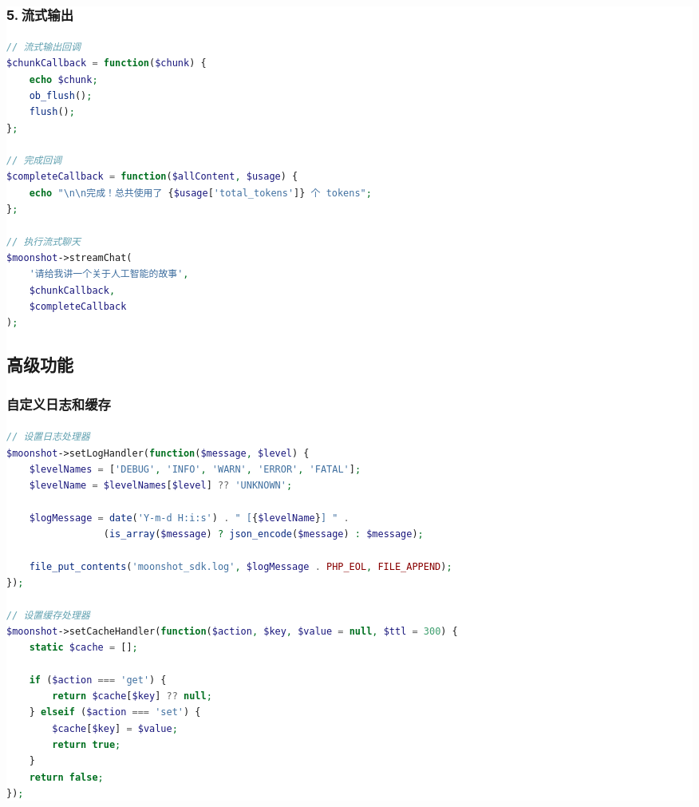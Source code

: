 ### 5. 流式输出

```php
// 流式输出回调
$chunkCallback = function($chunk) {
    echo $chunk;
    ob_flush();
    flush();
};

// 完成回调
$completeCallback = function($allContent, $usage) {
    echo "\n\n完成！总共使用了 {$usage['total_tokens']} 个 tokens";
};

// 执行流式聊天
$moonshot->streamChat(
    '请给我讲一个关于人工智能的故事', 
    $chunkCallback, 
    $completeCallback
);
```

## 高级功能

### 自定义日志和缓存

```php
// 设置日志处理器
$moonshot->setLogHandler(function($message, $level) {
    $levelNames = ['DEBUG', 'INFO', 'WARN', 'ERROR', 'FATAL'];
    $levelName = $levelNames[$level] ?? 'UNKNOWN';
    
    $logMessage = date('Y-m-d H:i:s') . " [{$levelName}] " . 
                 (is_array($message) ? json_encode($message) : $message);
    
    file_put_contents('moonshot_sdk.log', $logMessage . PHP_EOL, FILE_APPEND);
});

// 设置缓存处理器
$moonshot->setCacheHandler(function($action, $key, $value = null, $ttl = 300) {
    static $cache = [];
    
    if ($action === 'get') {
        return $cache[$key] ?? null;
    } elseif ($action === 'set') {
        $cache[$key] = $value;
        return true;
    }
    return false;
});
```
